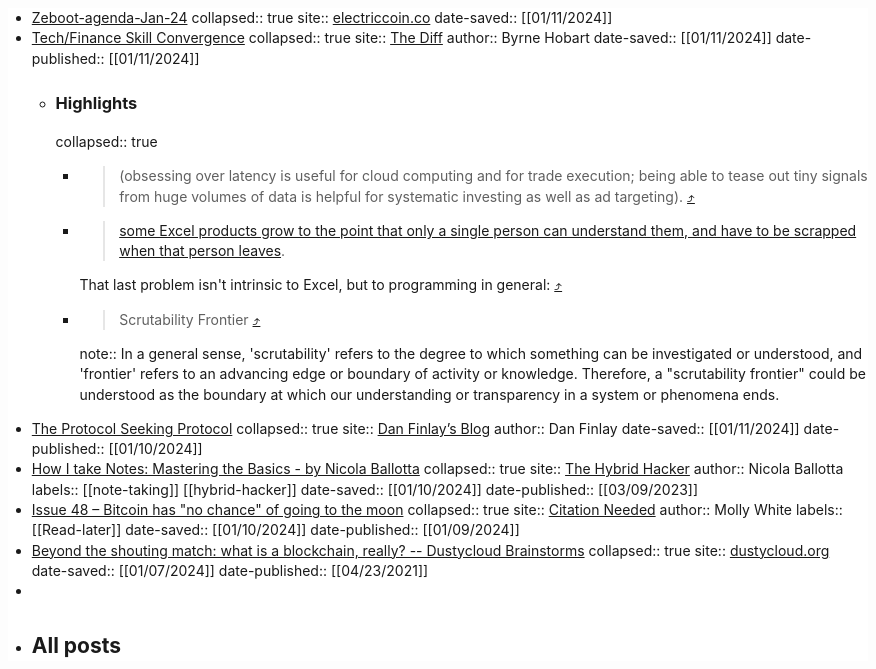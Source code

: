 - [Zeboot-agenda-Jan-24](https://omnivore.app/me/zeboot-agenda-jan-24-18cfb50c2c2)
  collapsed:: true
  site:: [electriccoin.co](https://electriccoin.co/wp-content/uploads/2024/01/Zeboot-agenda-Jan-24.pdf)
  date-saved:: [[01/11/2024]]
- [Tech/Finance Skill Convergence](https://omnivore.app/me/tech-finance-skill-convergence-18cfa0a0c27)
  collapsed:: true
  site:: [The Diff](https://www.thediff.co/archive/tech-finance-skill-convergence/?ref=the-diff-newsletter)
  author:: Byrne Hobart
  date-saved:: [[01/11/2024]]
  date-published:: [[01/11/2024]]
	- ### Highlights
	  collapsed:: true
		- > (obsessing over latency is useful for cloud computing and for trade execution; being able to tease out tiny signals from huge volumes of data is helpful for systematic investing as well as ad targeting). [⤴️](https://omnivore.app/me/tech-finance-skill-convergence-18cfa0a0c27#410b3433-6b72-47bc-ab30-258378e994b9)
		- > [some Excel products grow to the point that only a single person can understand them, and have to be scrapped when that person leaves](https://www.baseballprospectus.com/news/article/12082/reintroducing-pecota-what-a-long-strange-trip-it-has-been/?ref=thediff.co).
		  > 
		  That last problem isn't intrinsic to Excel, but to programming in general: [⤴️](https://omnivore.app/me/tech-finance-skill-convergence-18cfa0a0c27#974b83e8-a06c-47d5-b02f-e8820b3a10e1)
		- > Scrutability Frontier [⤴️](https://omnivore.app/me/tech-finance-skill-convergence-18cfa0a0c27#2d71d6ae-7790-42d8-805e-c30a700a98d3) 
		  
		  note:: In a general sense, 'scrutability' refers to the degree to which something can be investigated or understood, and 'frontier' refers to an advancing edge or boundary of activity or knowledge. Therefore, a "scrutability frontier" could be understood as the boundary at which our understanding or transparency in a system or phenomena ends.
- [The Protocol Seeking Protocol](https://omnivore.app/me/the-protocol-seeking-protocol-18cf7428727)
  collapsed:: true
  site:: [Dan Finlay’s Blog](https://blog.danfinlay.com/protocol-seeking-protocol/)
  author:: Dan Finlay
  date-saved:: [[01/11/2024]]
  date-published:: [[01/10/2024]]
- [How I take Notes: Mastering the Basics - by Nicola Ballotta](https://omnivore.app/me/how-i-take-notes-mastering-the-basics-by-nicola-ballotta-18cf594cd16)
  collapsed:: true
  site:: [The Hybrid Hacker](https://hybridhacker.email/p/how-i-take-notes-mastering-the-basics)
  author:: Nicola Ballotta
  labels:: [[note-taking]] [[hybrid-hacker]]
  date-saved:: [[01/10/2024]]
  date-published:: [[03/09/2023]]
- [Issue 48 – Bitcoin has "no chance" of going to the moon](https://omnivore.app/me/issue-48-bitcoin-has-no-chance-of-going-to-the-moon-18cf2095d8e)
  collapsed:: true
  site:: [Citation Needed](https://citationneeded.news/issue-48/)
  author:: Molly White
  labels:: [[Read-later]]
  date-saved:: [[01/10/2024]]
  date-published:: [[01/09/2024]]
- [Beyond the shouting match: what is a blockchain, really? -- Dustycloud Brainstorms](https://omnivore.app/me/https-dustycloud-org-blog-what-is-a-blockchain-really-18ce2b8f1d9)
  collapsed:: true
  site:: [dustycloud.org](https://dustycloud.org/blog/what-is-a-blockchain-really/)
  date-saved:: [[01/07/2024]]
  date-published:: [[04/23/2021]]
-
- ## All posts